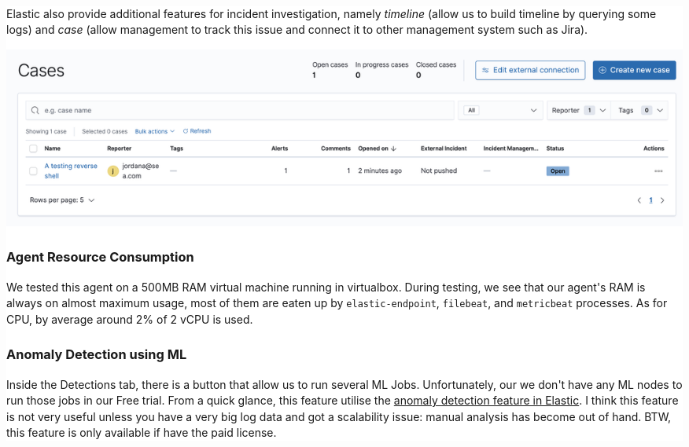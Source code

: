 Elastic also provide additional features for incident investigation, namely _timeline_ (allow us to build timeline by querying some logs) and _case_ (allow management to track this issue and connect it to other management system such as Jira).

![](<../../.gitbook/assets/image (35).png>)

### Agent Resource Consumption <a href="#18cb770a-091d-4576-821e-c697be24628a" id="18cb770a-091d-4576-821e-c697be24628a"></a>

We tested this agent on a 500MB RAM virtual machine running in virtualbox. During testing, we see that our agent's RAM is always on almost maximum usage, most of them are eaten up by `elastic-endpoint`, `filebeat`, and `metricbeat` processes. As for CPU, by average around 2% of 2 vCPU is used.

### Anomaly Detection using ML <a href="#cc93b45c-7c58-4227-aafd-c4acd72c2290" id="cc93b45c-7c58-4227-aafd-c4acd72c2290"></a>

Inside the Detections tab, there is a button that allow us to run several ML Jobs. Unfortunately, our we don't have any ML nodes to run those jobs in our Free trial. From a quick glance, this feature utilise the [anomaly detection feature in Elastic](https://www.elastic.co/what-is/elasticsearch-machine-learning). I think this feature is not very useful unless you have a very big log data and got a scalability issue: manual analysis has become out of hand. BTW, this feature is only available if have the paid license.

